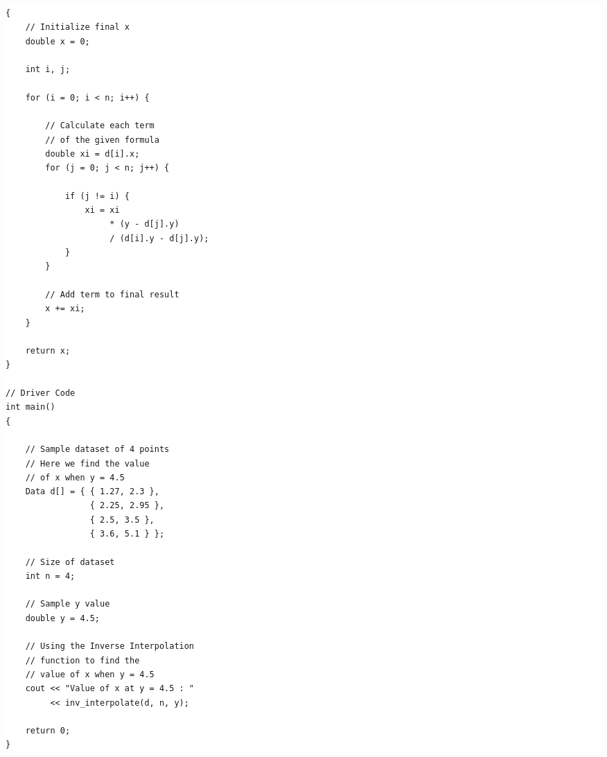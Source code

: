```
{
    // Initialize final x
    double x = 0;

    int i, j;

    for (i = 0; i < n; i++) {

        // Calculate each term
        // of the given formula
        double xi = d[i].x;
        for (j = 0; j < n; j++) {

            if (j != i) {
                xi = xi
                     * (y - d[j].y)
                     / (d[i].y - d[j].y);
            }
        }

        // Add term to final result
        x += xi;
    }

    return x;
}

// Driver Code
int main()
{

    // Sample dataset of 4 points
    // Here we find the value
    // of x when y = 4.5
    Data d[] = { { 1.27, 2.3 },
                 { 2.25, 2.95 },
                 { 2.5, 3.5 },
                 { 3.6, 5.1 } };

    // Size of dataset
    int n = 4;

    // Sample y value
    double y = 4.5;

    // Using the Inverse Interpolation
    // function to find the
    // value of x when y = 4.5
    cout << "Value of x at y = 4.5 : "
         << inv_interpolate(d, n, y);

    return 0;
}
```

